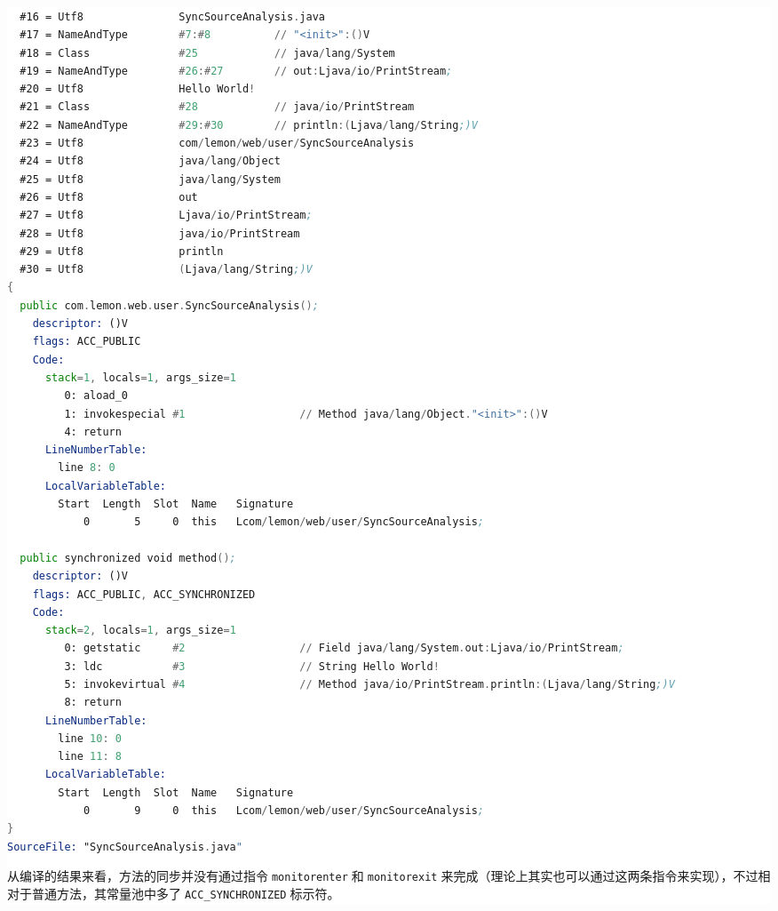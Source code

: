 ```asm
  #16 = Utf8               SyncSourceAnalysis.java
  #17 = NameAndType        #7:#8          // "<init>":()V
  #18 = Class              #25            // java/lang/System
  #19 = NameAndType        #26:#27        // out:Ljava/io/PrintStream;
  #20 = Utf8               Hello World!
  #21 = Class              #28            // java/io/PrintStream
  #22 = NameAndType        #29:#30        // println:(Ljava/lang/String;)V
  #23 = Utf8               com/lemon/web/user/SyncSourceAnalysis
  #24 = Utf8               java/lang/Object
  #25 = Utf8               java/lang/System
  #26 = Utf8               out
  #27 = Utf8               Ljava/io/PrintStream;
  #28 = Utf8               java/io/PrintStream
  #29 = Utf8               println
  #30 = Utf8               (Ljava/lang/String;)V
{
  public com.lemon.web.user.SyncSourceAnalysis();
    descriptor: ()V
    flags: ACC_PUBLIC
    Code:
      stack=1, locals=1, args_size=1
         0: aload_0
         1: invokespecial #1                  // Method java/lang/Object."<init>":()V
         4: return
      LineNumberTable:
        line 8: 0
      LocalVariableTable:
        Start  Length  Slot  Name   Signature
            0       5     0  this   Lcom/lemon/web/user/SyncSourceAnalysis;

  public synchronized void method();
    descriptor: ()V
    flags: ACC_PUBLIC, ACC_SYNCHRONIZED
    Code:
      stack=2, locals=1, args_size=1
         0: getstatic     #2                  // Field java/lang/System.out:Ljava/io/PrintStream;
         3: ldc           #3                  // String Hello World!
         5: invokevirtual #4                  // Method java/io/PrintStream.println:(Ljava/lang/String;)V
         8: return
      LineNumberTable:
        line 10: 0
        line 11: 8
      LocalVariableTable:
        Start  Length  Slot  Name   Signature
            0       9     0  this   Lcom/lemon/web/user/SyncSourceAnalysis;
}
SourceFile: "SyncSourceAnalysis.java"
```

从编译的结果来看，方法的同步并没有通过指令 `monitorenter` 和 `monitorexit` 来完成（理论上其实也可以通过这两条指令来实现），不过相对于普通方法，其常量池中多了 `ACC_SYNCHRONIZED` 标示符。
